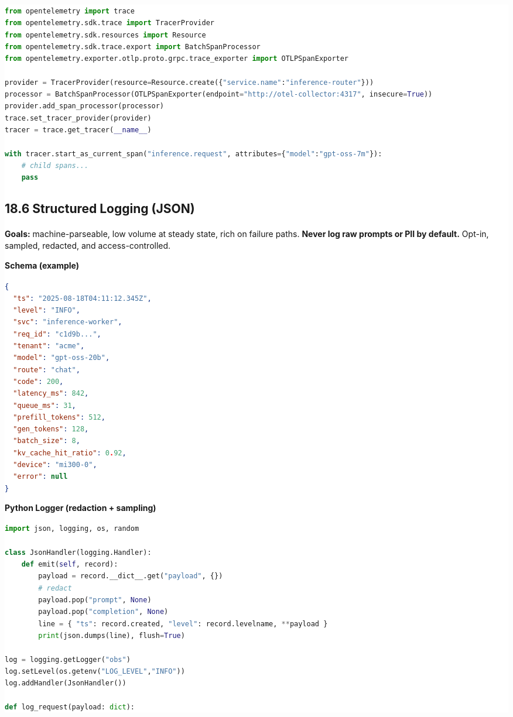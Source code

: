 ```python
from opentelemetry import trace
from opentelemetry.sdk.trace import TracerProvider
from opentelemetry.sdk.resources import Resource
from opentelemetry.sdk.trace.export import BatchSpanProcessor
from opentelemetry.exporter.otlp.proto.grpc.trace_exporter import OTLPSpanExporter

provider = TracerProvider(resource=Resource.create({"service.name":"inference-router"}))
processor = BatchSpanProcessor(OTLPSpanExporter(endpoint="http://otel-collector:4317", insecure=True))
provider.add_span_processor(processor)
trace.set_tracer_provider(provider)
tracer = trace.get_tracer(__name__)

with tracer.start_as_current_span("inference.request", attributes={"model":"gpt-oss-7m"}):
    # child spans...
    pass
```

## 18.6 Structured Logging (JSON)

**Goals:** machine-parseable, low volume at steady state, rich on failure paths.
**Never log raw prompts or PII by default.** Opt-in, sampled, redacted, and access-controlled.

**Schema (example)**

```json
{
  "ts": "2025-08-18T04:11:12.345Z",
  "level": "INFO",
  "svc": "inference-worker",
  "req_id": "c1d9b...",
  "tenant": "acme",
  "model": "gpt-oss-20b",
  "route": "chat",
  "code": 200,
  "latency_ms": 842,
  "queue_ms": 31,
  "prefill_tokens": 512,
  "gen_tokens": 128,
  "batch_size": 8,
  "kv_cache_hit_ratio": 0.92,
  "device": "mi300-0",
  "error": null
}
```

**Python Logger (redaction + sampling)**

```python
import json, logging, os, random

class JsonHandler(logging.Handler):
    def emit(self, record):
        payload = record.__dict__.get("payload", {})
        # redact
        payload.pop("prompt", None)
        payload.pop("completion", None)
        line = { "ts": record.created, "level": record.levelname, **payload }
        print(json.dumps(line), flush=True)

log = logging.getLogger("obs")
log.setLevel(os.getenv("LOG_LEVEL","INFO"))
log.addHandler(JsonHandler())

def log_request(payload: dict):
```